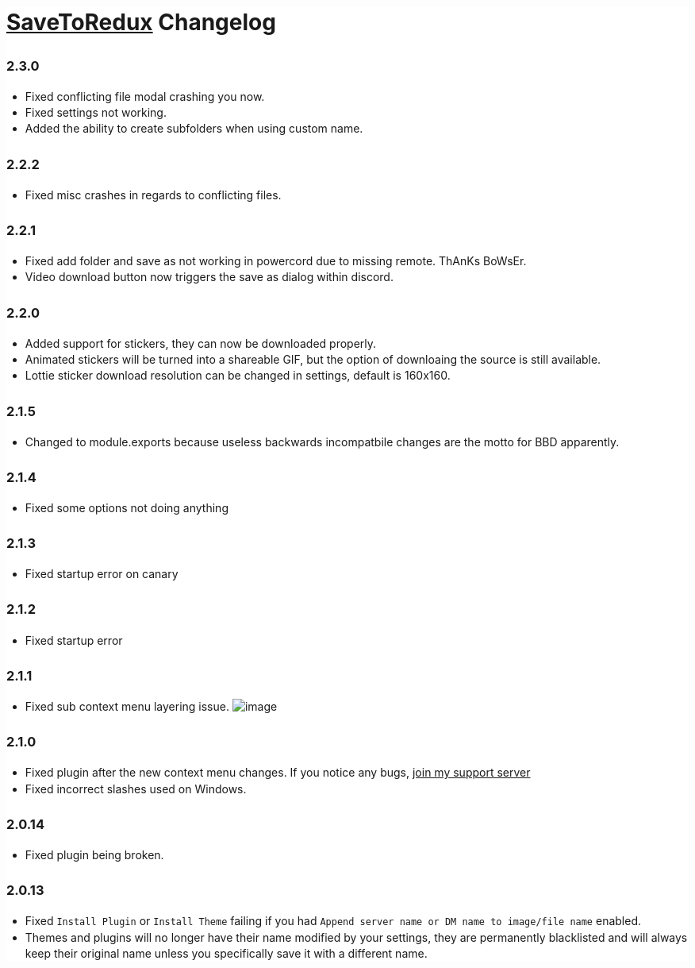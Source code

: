# [SaveToRedux](https://1lighty.github.io/BetterDiscordStuff/?plugin=SaveToRedux "SaveToRedux") Changelog
### 2.3.0
- Fixed conflicting file modal crashing you now.
- Fixed settings not working.
- Added the ability to create subfolders when using custom name.

### 2.2.2
- Fixed misc crashes in regards to conflicting files.

### 2.2.1
- Fixed add folder and save as not working in powercord due to missing remote. ThAnKs BoWsEr.
- Video download button now triggers the save as dialog within discord.

### 2.2.0
- Added support for stickers, they can now be downloaded properly.
- Animated stickers will be turned into a shareable GIF, but the option of downloaing the source is still available.
- Lottie sticker download resolution can be changed in settings, default is 160x160.

### 2.1.5
- Changed to module.exports because useless backwards incompatbile changes are the motto for BBD apparently.

### 2.1.4
- Fixed some options not doing anything

### 2.1.3
- Fixed startup error on canary

### 2.1.2
- Fixed startup error

### 2.1.1
- Fixed sub context menu layering issue.
![image](https://i.imgur.com/jY5lcoA.png)

### 2.1.0
- Fixed plugin after the new context menu changes. If you notice any bugs, [join my support server](https://discord.gg/NYvWdN5)
- Fixed incorrect slashes used on Windows.

### 2.0.14
- Fixed plugin being broken.

### 2.0.13
- Fixed `Install Plugin` or `Install Theme` failing if you had `Append server name or DM name to image/file name` enabled.
- Themes and plugins will no longer have their name modified by your settings, they are permanently blacklisted and will always keep their original name unless you specifically save it with a different name.
